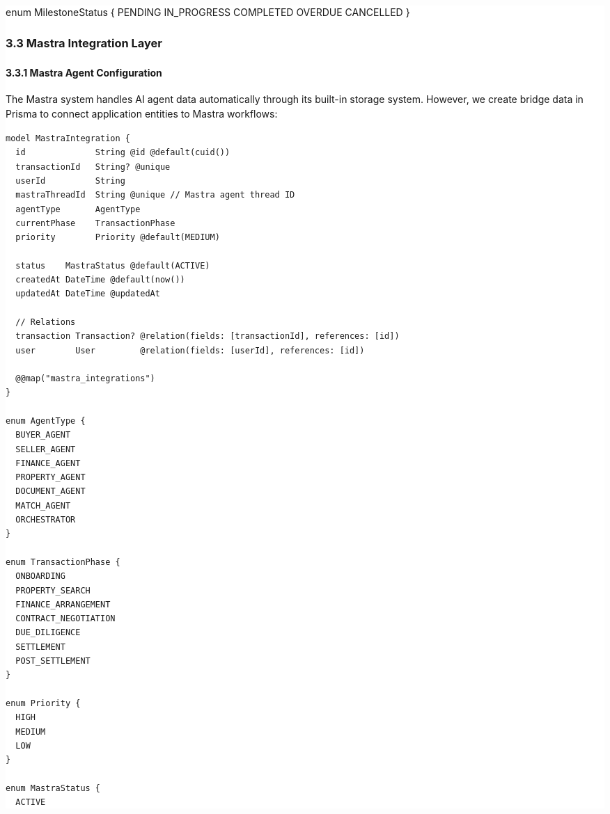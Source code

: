 enum MilestoneStatus {
PENDING
IN_PROGRESS
COMPLETED
OVERDUE
CANCELLED
}

### 3.3 Mastra Integration Layer

#### 3.3.1 Mastra Agent Configuration

The Mastra system handles AI agent data automatically through its built-in storage system. However, we create bridge data in Prisma to connect application entities to Mastra workflows:

```prisma
model MastraIntegration {
  id              String @id @default(cuid())
  transactionId   String? @unique
  userId          String
  mastraThreadId  String @unique // Mastra agent thread ID
  agentType       AgentType
  currentPhase    TransactionPhase
  priority        Priority @default(MEDIUM)

  status    MastraStatus @default(ACTIVE)
  createdAt DateTime @default(now())
  updatedAt DateTime @updatedAt

  // Relations
  transaction Transaction? @relation(fields: [transactionId], references: [id])
  user        User         @relation(fields: [userId], references: [id])

  @@map("mastra_integrations")
}

enum AgentType {
  BUYER_AGENT
  SELLER_AGENT
  FINANCE_AGENT
  PROPERTY_AGENT
  DOCUMENT_AGENT
  MATCH_AGENT
  ORCHESTRATOR
}

enum TransactionPhase {
  ONBOARDING
  PROPERTY_SEARCH
  FINANCE_ARRANGEMENT
  CONTRACT_NEGOTIATION
  DUE_DILIGENCE
  SETTLEMENT
  POST_SETTLEMENT
}

enum Priority {
  HIGH
  MEDIUM
  LOW
}

enum MastraStatus {
  ACTIVE
```
